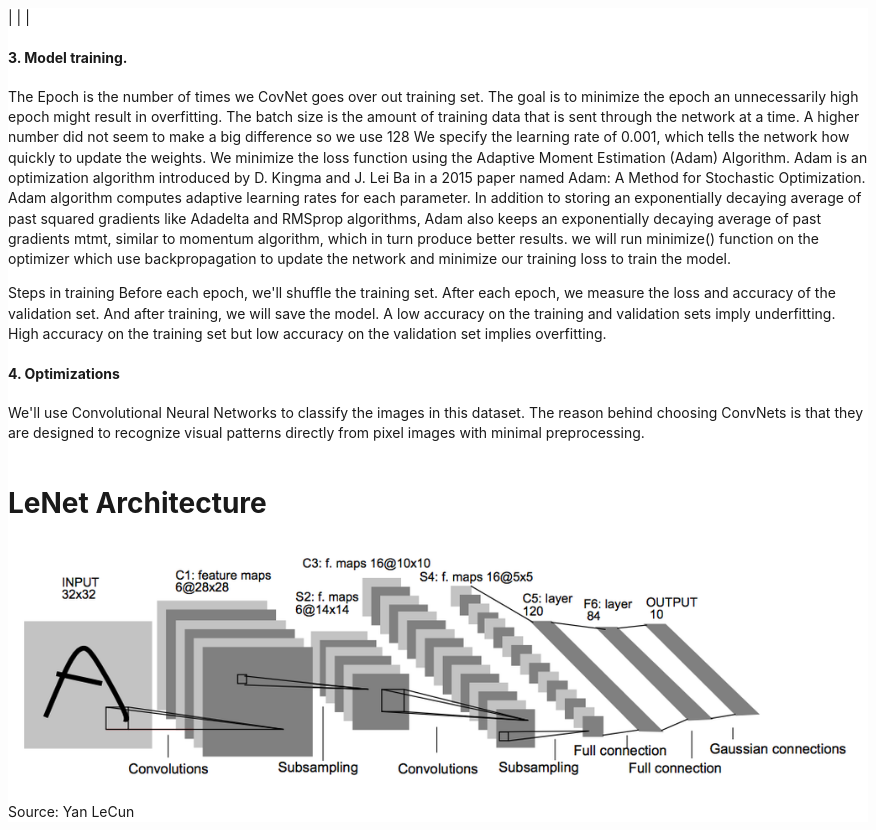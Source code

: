 |						|												|
 


#### 3. Model training.

The Epoch is the number of times we CovNet goes over out training set. The goal is to minimize the epoch an unnecessarily high epoch 
might result in overfitting.
The batch size is the amount of training data that is sent through the network at a time. A higher number did not seem to make a 
big difference so we use 128
We specify the learning rate of 0.001, which tells the network how quickly to update the weights.
We minimize the loss function using the Adaptive Moment Estimation (Adam) Algorithm. Adam is an optimization algorithm introduced by D. Kingma and J. Lei Ba in a 2015 paper named Adam: A Method for Stochastic Optimization. Adam algorithm computes adaptive learning rates for each parameter. In addition to storing an exponentially decaying average of past squared gradients like Adadelta and RMSprop algorithms, Adam also keeps an exponentially decaying average of past gradients mtmt, similar to momentum algorithm, which in turn produce better results.
we will run minimize() function on the optimizer which use backpropagation to update the network and minimize our training loss to train the model.

Steps in training
Before each epoch, we'll shuffle the training set.
After each epoch, we measure the loss and accuracy of the validation set.
And after training, we will save the model.
A low accuracy on the training and validation sets imply underfitting. High accuracy on the training set but low accuracy on the validation set implies overfitting.

#### 4. Optimizations

We'll use Convolutional Neural Networks to classify the images in this dataset. The reason behind choosing ConvNets is that they are designed to recognize visual patterns directly from pixel images with minimal preprocessing. 

# LeNet Architecture
![LeNet Architecture](lenet.png)
Source: Yan LeCun

